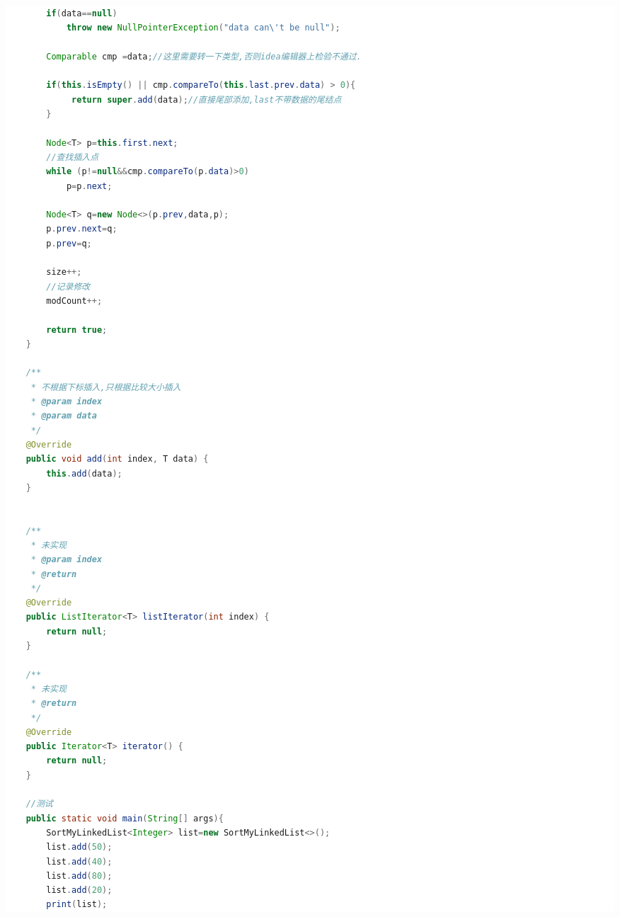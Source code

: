 ```java
        if(data==null)
            throw new NullPointerException("data can\'t be null");

        Comparable cmp =data;//这里需要转一下类型,否则idea编辑器上检验不通过.

        if(this.isEmpty() || cmp.compareTo(this.last.prev.data) > 0){
             return super.add(data);//直接尾部添加,last不带数据的尾结点
        }

        Node<T> p=this.first.next;
        //查找插入点
        while (p!=null&&cmp.compareTo(p.data)>0)
            p=p.next;

        Node<T> q=new Node<>(p.prev,data,p);
        p.prev.next=q;
        p.prev=q;

        size++;
        //记录修改
        modCount++;

        return true;
    }

    /**
     * 不根据下标插入,只根据比较大小插入
     * @param index
     * @param data
     */
    @Override
    public void add(int index, T data) {
        this.add(data);
    }


    /**
     * 未实现
     * @param index
     * @return
     */
    @Override
    public ListIterator<T> listIterator(int index) {
        return null;
    }

    /**
     * 未实现
     * @return
     */
    @Override
    public Iterator<T> iterator() {
        return null;
    }

    //测试
    public static void main(String[] args){
        SortMyLinkedList<Integer> list=new SortMyLinkedList<>();
        list.add(50);
        list.add(40);
        list.add(80);
        list.add(20);
        print(list);
```